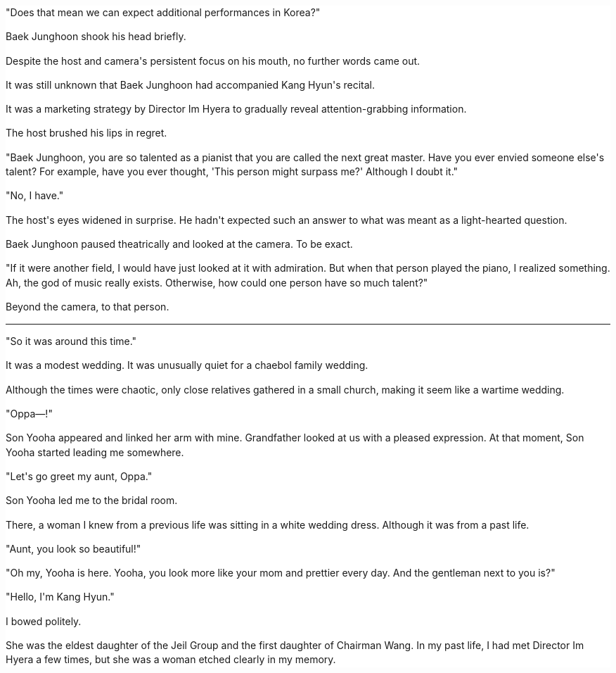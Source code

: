 "Does that mean we can expect additional performances in Korea?"

Baek Junghoon shook his head briefly.

Despite the host and camera's persistent focus on his mouth, no further words came out.

It was still unknown that Baek Junghoon had accompanied Kang Hyun's recital.

It was a marketing strategy by Director Im Hyera to gradually reveal attention-grabbing information.

The host brushed his lips in regret.

"Baek Junghoon, you are so talented as a pianist that you are called the next great master. Have you ever envied someone else's talent? For example, have you ever thought, 'This person might surpass me?' Although I doubt it."

"No, I have."

The host's eyes widened in surprise. He hadn't expected such an answer to what was meant as a light-hearted question.

Baek Junghoon paused theatrically and looked at the camera. To be exact.

"If it were another field, I would have just looked at it with admiration. But when that person played the piano, I realized something. Ah, the god of music really exists. Otherwise, how could one person have so much talent?"

Beyond the camera, to that person.

* * *

"So it was around this time."

It was a modest wedding. It was unusually quiet for a chaebol family wedding.

Although the times were chaotic, only close relatives gathered in a small church, making it seem like a wartime wedding.

"Oppa―!"

Son Yooha appeared and linked her arm with mine. Grandfather looked at us with a pleased expression. At that moment, Son Yooha started leading me somewhere.

"Let's go greet my aunt, Oppa."

Son Yooha led me to the bridal room.

There, a woman I knew from a previous life was sitting in a white wedding dress. Although it was from a past life.

"Aunt, you look so beautiful!"

"Oh my, Yooha is here. Yooha, you look more like your mom and prettier every day. And the gentleman next to you is?"

"Hello, I'm Kang Hyun."

I bowed politely.

She was the eldest daughter of the Jeil Group and the first daughter of Chairman Wang. In my past life, I had met Director Im Hyera a few times, but she was a woman etched clearly in my memory.
